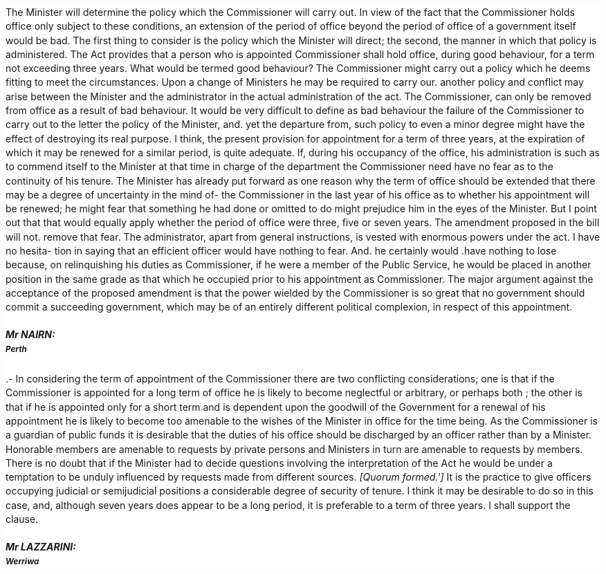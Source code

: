 The Minister will determine the policy which the Commissioner will carry out. In view of the fact that the Commissioner holds office only subject to these conditions, an extension of the period of office beyond the period of office of a government itself would be bad. The first thing to consider is the policy which the Minister will direct; the second, the manner in which that policy is administered. The Act provides that a person who is appointed Commissioner shall hold office, during good behaviour, for a term not exceeding three years. What would be termed good behaviour? The Commissioner might carry out a policy which he deems fitting to meet the circumstances. Upon a change of Ministers he may be required to carry our. another policy and conflict may arise between the Minister and the administrator in the actual administration of the act. The Commissioner, can only be removed from office as a result of bad behaviour. It would be very difficult to define as bad behaviour the failure of the Commissioner to carry out to the letter the policy of the Minister, and. yet the departure from, such policy to even a minor degree might have the effect of destroying its real purpose. I think, the present provision for appointment for a term of three years, at the expiration of which it may be renewed for a similar period, is quite adequate. If, during his occupancy of the office, his administration is such as to commend itself to the Minister at that time in charge of the department the Commissioner need have no fear as to the continuity of his tenure. The Minister has already put forward as one reason why the term of office should be extended that there may be a degree of uncertainty in the mind of- the Commissioner in the last year of his office as to whether his appointment will be renewed; he might fear that something he had done or omitted to do might prejudice him in the eyes of the Minister. But I point out that that would equally apply whether the period of office were three, five or seven years. The amendment proposed in the bill will not. remove that fear. The administrator, apart from general instructions, is vested with enormous powers under the act. I have no hesita- tion in saying that an efficient officer would have nothing to fear. And. he certainly would .have nothing to lose because, on relinquishing his duties as Commissioner, if he were a member of the Public Service, he  would  be placed in another position in the same grade as that which he occupied prior to his appointment as Commissioner. The major argument against the acceptance of the proposed amendment is that the power wielded by the Commissioner is so great that no government should commit a succeeding government, which may be of an entirely different political complexion, in respect of this appointment. 

##### Mr NAIRN:<br><small class="text-muted">Perth</small>

.- In considering the term of appointment of the Commissioner there are two conflicting considerations; one is that if the Commissioner is appointed for a long term of office he is likely to become neglectful or arbitrary, or perhaps both ; the other is that if he is appointed only for a short term and is dependent upon the goodwill of the Government for a renewal of his appointment he is likely to become too amenable to the wishes of the Minister in office for the time being. As the Commissioner is a guardian of public funds it is desirable that the duties of his office should be discharged by an officer rather than by a Minister. Honorable members are amenable to requests by private persons and Ministers in turn are amenable to requests by members. There is no doubt that if the Minister had to decide questions involving the interpretation of the Act he would be under a temptation to be unduly influenced by requests made from different sources.  *[Quorum formed.']*  It is the practice to give officers occupying judicial or semijudicial positions a considerable degree of security of tenure. I think it may be desirable to do so in this case, and, although seven years does appear to be a long period, it is preferable to a term of three years. I shall support the clause. 

##### Mr LAZZARINI:<br><small class="text-muted">Werriwa</small>
